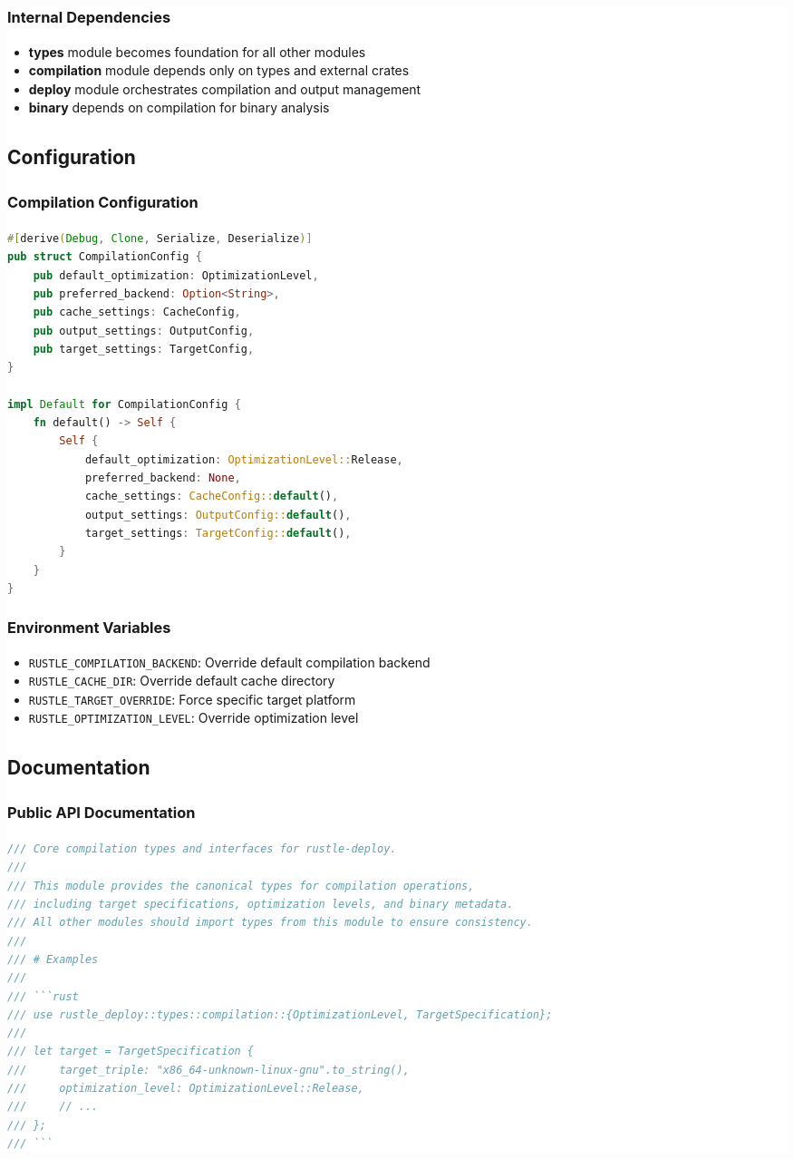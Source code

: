 ### Internal Dependencies

- **types** module becomes foundation for all other modules
- **compilation** module depends only on types and external crates
- **deploy** module orchestrates compilation and output management
- **binary** depends on compilation for binary analysis

## Configuration

### Compilation Configuration

```rust
#[derive(Debug, Clone, Serialize, Deserialize)]
pub struct CompilationConfig {
    pub default_optimization: OptimizationLevel,
    pub preferred_backend: Option<String>,
    pub cache_settings: CacheConfig,
    pub output_settings: OutputConfig,
    pub target_settings: TargetConfig,
}

impl Default for CompilationConfig {
    fn default() -> Self {
        Self {
            default_optimization: OptimizationLevel::Release,
            preferred_backend: None,
            cache_settings: CacheConfig::default(),
            output_settings: OutputConfig::default(),
            target_settings: TargetConfig::default(),
        }
    }
}
```

### Environment Variables

- `RUSTLE_COMPILATION_BACKEND`: Override default compilation backend
- `RUSTLE_CACHE_DIR`: Override default cache directory
- `RUSTLE_TARGET_OVERRIDE`: Force specific target platform
- `RUSTLE_OPTIMIZATION_LEVEL`: Override optimization level

## Documentation

### Public API Documentation

```rust
/// Core compilation types and interfaces for rustle-deploy.
/// 
/// This module provides the canonical types for compilation operations,
/// including target specifications, optimization levels, and binary metadata.
/// All other modules should import types from this module to ensure consistency.
/// 
/// # Examples
/// 
/// ```rust
/// use rustle_deploy::types::compilation::{OptimizationLevel, TargetSpecification};
/// 
/// let target = TargetSpecification {
///     target_triple: "x86_64-unknown-linux-gnu".to_string(),
///     optimization_level: OptimizationLevel::Release,
///     // ...
/// };
/// ```
```